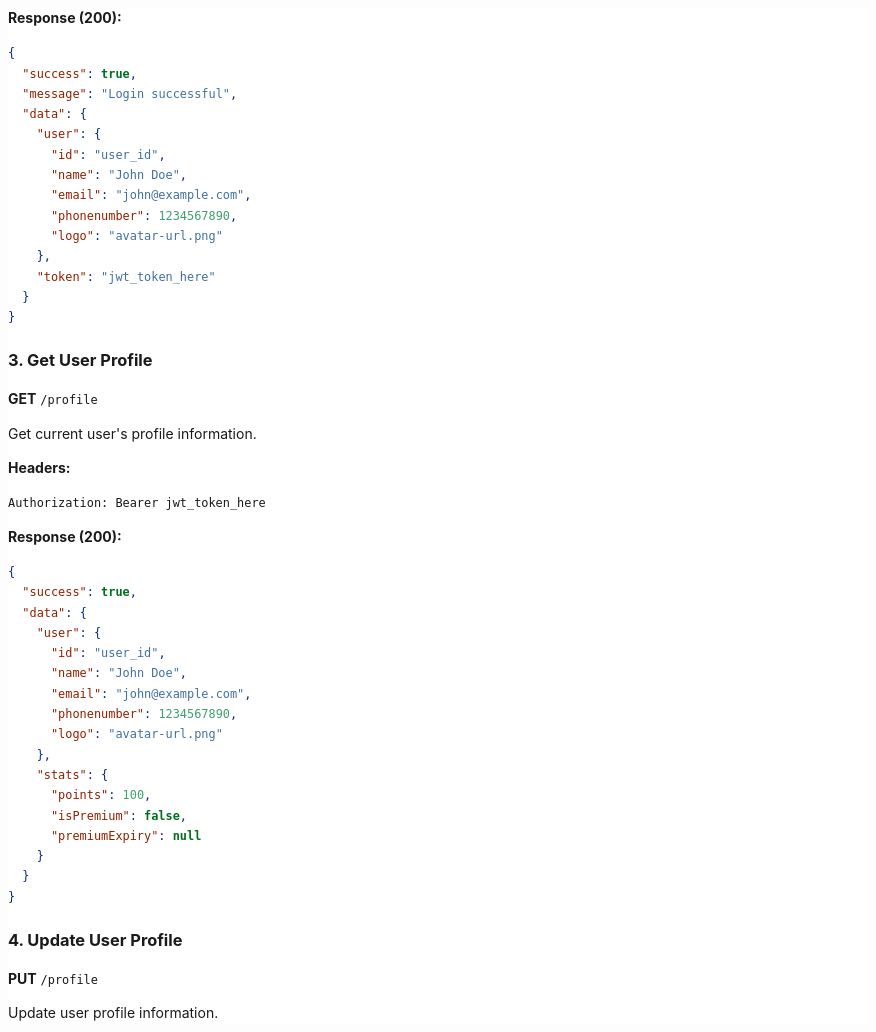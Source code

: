 **Response (200):**
```json
{
  "success": true,
  "message": "Login successful",
  "data": {
    "user": {
      "id": "user_id",
      "name": "John Doe",
      "email": "john@example.com",
      "phonenumber": 1234567890,
      "logo": "avatar-url.png"
    },
    "token": "jwt_token_here"
  }
}
```

### 3. Get User Profile
**GET** `/profile`

Get current user's profile information.

**Headers:**
```
Authorization: Bearer jwt_token_here
```

**Response (200):**
```json
{
  "success": true,
  "data": {
    "user": {
      "id": "user_id",
      "name": "John Doe",
      "email": "john@example.com",
      "phonenumber": 1234567890,
      "logo": "avatar-url.png"
    },
    "stats": {
      "points": 100,
      "isPremium": false,
      "premiumExpiry": null
    }
  }
}
```

### 4. Update User Profile
**PUT** `/profile`

Update user profile information.
